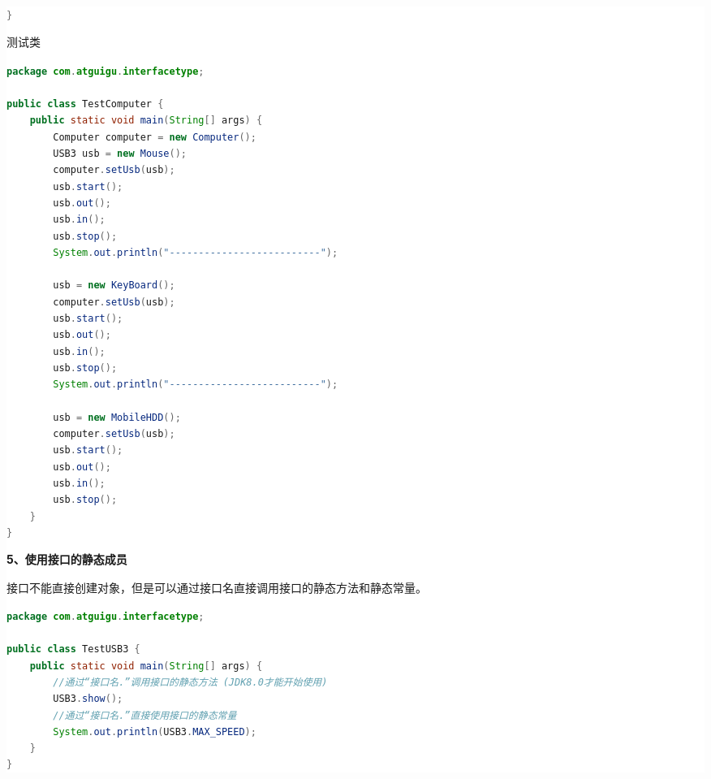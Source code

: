 ```java
}

```

测试类

```java
package com.atguigu.interfacetype;

public class TestComputer {
    public static void main(String[] args) {
        Computer computer = new Computer();
        USB3 usb = new Mouse();
        computer.setUsb(usb);
        usb.start();
        usb.out();
        usb.in();
        usb.stop();
        System.out.println("--------------------------");

        usb = new KeyBoard();
        computer.setUsb(usb);
        usb.start();
        usb.out();
        usb.in();
        usb.stop();
        System.out.println("--------------------------");

        usb = new MobileHDD();
        computer.setUsb(usb);
        usb.start();
        usb.out();
        usb.in();
        usb.stop();
    }
}
```

**5、使用接口的静态成员**

接口不能直接创建对象，但是可以通过接口名直接调用接口的静态方法和静态常量。

```java
package com.atguigu.interfacetype;

public class TestUSB3 {
    public static void main(String[] args) {
        //通过“接口名.”调用接口的静态方法 (JDK8.0才能开始使用)
        USB3.show();
        //通过“接口名.”直接使用接口的静态常量
        System.out.println(USB3.MAX_SPEED);
    }
}
```

